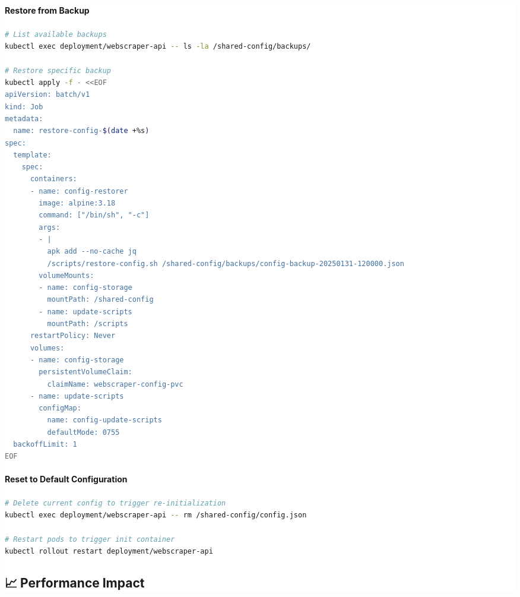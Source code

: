 #### Restore from Backup
```bash
# List available backups
kubectl exec deployment/webscraper-api -- ls -la /shared-config/backups/

# Restore specific backup
kubectl apply -f - <<EOF
apiVersion: batch/v1
kind: Job
metadata:
  name: restore-config-$(date +%s)
spec:
  template:
    spec:
      containers:
      - name: config-restorer
        image: alpine:3.18
        command: ["/bin/sh", "-c"]
        args:
        - |
          apk add --no-cache jq
          /scripts/restore-config.sh /shared-config/backups/config-backup-20250131-120000.json
        volumeMounts:
        - name: config-storage
          mountPath: /shared-config
        - name: update-scripts
          mountPath: /scripts
      restartPolicy: Never
      volumes:
      - name: config-storage
        persistentVolumeClaim:
          claimName: webscraper-config-pvc
      - name: update-scripts
        configMap:
          name: config-update-scripts
          defaultMode: 0755
  backoffLimit: 1
EOF
```

#### Reset to Default Configuration
```bash
# Delete current config to trigger re-initialization
kubectl exec deployment/webscraper-api -- rm /shared-config/config.json

# Restart pods to trigger init container
kubectl rollout restart deployment/webscraper-api
```

## 📈 Performance Impact
